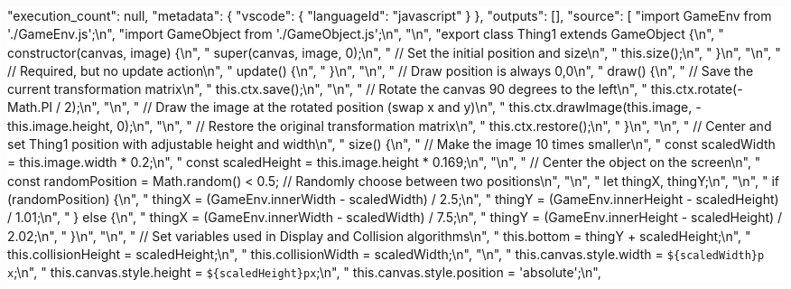    "execution_count": null,
   "metadata": {
    "vscode": {
     "languageId": "javascript"
    }
   },
   "outputs": [],
   "source": [
    "import GameEnv from './GameEnv.js';\n",
    "import GameObject from './GameObject.js';\n",
    "\n",
    "export class Thing1 extends GameObject {\n",
    "    constructor(canvas, image) {\n",
    "        super(canvas, image, 0);\n",
    "        // Set the initial position and size\n",
    "        this.size();\n",
    "    }\n",
    "\n",
    "    // Required, but no update action\n",
    "    update() {\n",
    "    }\n",
    "\n",
    "    // Draw position is always 0,0\n",
    "    draw() {\n",
    "        // Save the current transformation matrix\n",
    "        this.ctx.save();\n",
    "\n",
    "        // Rotate the canvas 90 degrees to the left\n",
    "        this.ctx.rotate(-Math.PI / 2);\n",
    "\n",
    "        // Draw the image at the rotated position (swap x and y)\n",
    "        this.ctx.drawImage(this.image, -this.image.height, 0);\n",
    "\n",
    "        // Restore the original transformation matrix\n",
    "        this.ctx.restore();\n",
    "    }\n",
    "\n",
    "    // Center and set Thing1 position with adjustable height and width\n",
    "    size() {\n",
    "        // Make the image 10 times smaller\n",
    "        const scaledWidth = this.image.width * 0.2;\n",
    "        const scaledHeight = this.image.height * 0.169;\n",
    "\n",
    "        // Center the object on the screen\n",
    "        const randomPosition = Math.random() < 0.5; // Randomly choose between two positions\n",
    "\n",
    "        let thingX, thingY;\n",
    "\n",
    "        if (randomPosition) {\n",
    "            thingX = (GameEnv.innerWidth - scaledWidth) / 2.5;\n",
    "            thingY = (GameEnv.innerHeight - scaledHeight) / 1.01;\n",
    "        } else {\n",
    "            thingX = (GameEnv.innerWidth - scaledWidth) / 7.5;\n",
    "            thingY = (GameEnv.innerHeight - scaledHeight) / 2.02;\n",
    "        }\n",
    "\n",
    "        // Set variables used in Display and Collision algorithms\n",
    "        this.bottom = thingY + scaledHeight;\n",
    "        this.collisionHeight = scaledHeight;\n",
    "        this.collisionWidth = scaledWidth;\n",
    "\n",
    "        this.canvas.style.width = `${scaledWidth}px`;\n",
    "        this.canvas.style.height = `${scaledHeight}px`;\n",
    "        this.canvas.style.position = 'absolute';\n",